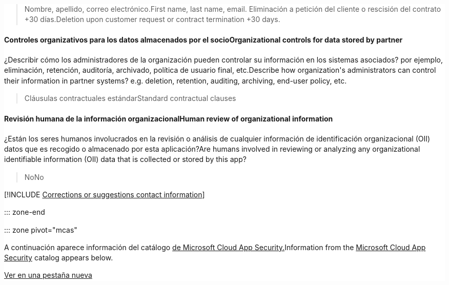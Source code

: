><span data-ttu-id="1e352-143">Nombre, apellido, correo electrónico.</span><span class="sxs-lookup"><span data-stu-id="1e352-143">First name, last name, email.</span></span> <span data-ttu-id="1e352-144">Eliminación a petición del cliente o rescisión del contrato +30 días.</span><span class="sxs-lookup"><span data-stu-id="1e352-144">Deletion upon customer request or contract termination +30 days.</span></span>

#### <a name="organizational-controls-for-data-stored-by-partner"></a><span data-ttu-id="1e352-145">Controles organizativos para los datos almacenados por el socio</span><span class="sxs-lookup"><span data-stu-id="1e352-145">Organizational controls for data stored by partner</span></span>

<span data-ttu-id="1e352-146">¿Describir cómo los administradores de la organización pueden controlar su información en los sistemas asociados? por ejemplo, eliminación, retención, auditoría, archivado, política de usuario final, etc.</span><span class="sxs-lookup"><span data-stu-id="1e352-146">Describe how organization's administrators can control their information in partner systems? e.g. deletion, retention, auditing, archiving, end-user policy, etc.</span></span>

><span data-ttu-id="1e352-147">Cláusulas contractuales estándar</span><span class="sxs-lookup"><span data-stu-id="1e352-147">Standard contractual clauses</span></span>

#### <a name="human-review-of-organizational-information"></a><span data-ttu-id="1e352-148">Revisión humana de la información organizacional</span><span class="sxs-lookup"><span data-stu-id="1e352-148">Human review of organizational information</span></span>

<span data-ttu-id="1e352-149">¿Están los seres humanos involucrados en la revisión o análisis de cualquier información de identificación organizacional (OII) datos que es recogido o almacenado por esta aplicación?</span><span class="sxs-lookup"><span data-stu-id="1e352-149">Are humans involved in reviewing or analyzing any organizational identifiable information (OII) data that is collected or stored by this app?</span></span>

><span data-ttu-id="1e352-150">No</span><span class="sxs-lookup"><span data-stu-id="1e352-150">No</span></span>

[!INCLUDE [Corrections or suggestions contact information](../includes/corrections-or-suggestions.md)]

::: zone-end

::: zone pivot="mcas"

<span data-ttu-id="1e352-151">A continuación aparece información del catálogo [de Microsoft Cloud App Security.](https://www.microsoft.com/enterprise-mobility-security/cloud-app-security)</span><span class="sxs-lookup"><span data-stu-id="1e352-151">Information from the [Microsoft Cloud App Security](https://www.microsoft.com/enterprise-mobility-security/cloud-app-security) catalog appears below.</span></span>

<iframe height='1020' title='<span data-ttu-id="1e352-152">Microsoft Cloud App Security información</span><span class="sxs-lookup"><span data-stu-id="1e352-152">Microsoft Cloud App Security Information</span></span>' src='https://appmcasinfoprod.azurewebsites.net/#/dashboard/37865' frameborder='no' style='width: 100%;'></iframe><span data-ttu-id="1e352-153">

<a href="https://appmcasinfoprod.azurewebsites.net/#/dashboard/37865" target="_blank">Ver en una pestaña nueva</a></span><span class="sxs-lookup"><span data-stu-id="1e352-153">
